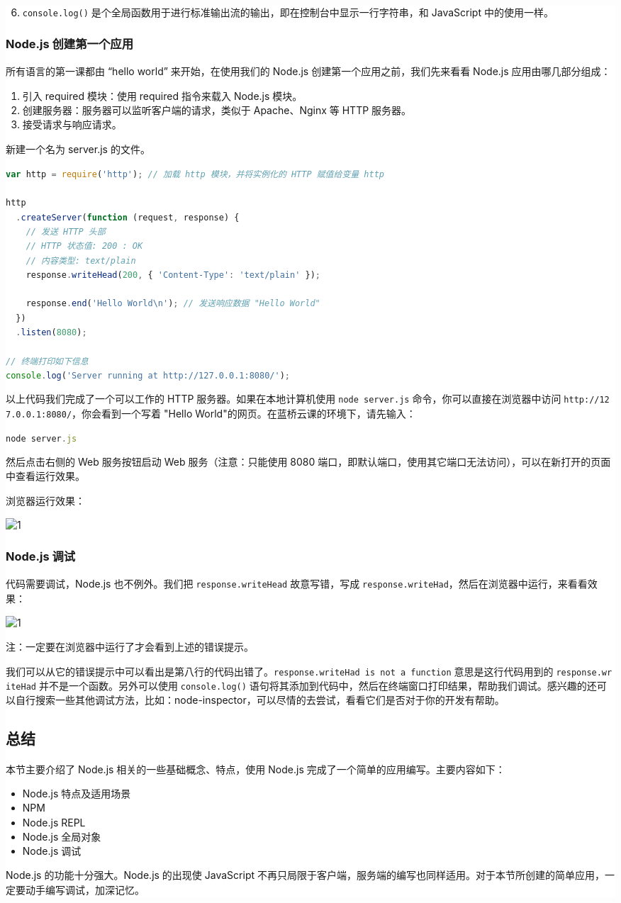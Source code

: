 6. `console.log()` 是个全局函数用于进行标准输出流的输出，即在控制台中显示一行字符串，和 JavaScript 中的使用一样。

### Node.js 创建第一个应用

所有语言的第一课都由 “hello world” 来开始，在使用我们的 Node.js 创建第一个应用之前，我们先来看看 Node.js 应用由哪几部分组成：

1. 引入 required 模块：使用 required 指令来载入 Node.js 模块。
2. 创建服务器：服务器可以监听客户端的请求，类似于 Apache、Nginx 等 HTTP 服务器。
3. 接受请求与响应请求。

新建一个名为 server.js 的文件。

```js
var http = require('http'); // 加载 http 模块，并将实例化的 HTTP 赋值给变量 http

http
  .createServer(function (request, response) {
    // 发送 HTTP 头部
    // HTTP 状态值: 200 : OK
    // 内容类型: text/plain
    response.writeHead(200, { 'Content-Type': 'text/plain' });

    response.end('Hello World\n'); // 发送响应数据 "Hello World"
  })
  .listen(8080);

// 终端打印如下信息
console.log('Server running at http://127.0.0.1:8080/');
```

以上代码我们完成了一个可以工作的 HTTP 服务器。如果在本地计算机使用 `node server.js` 命令，你可以直接在浏览器中访问 `http://127.0.0.1:8080/`，你会看到一个写着 "Hello World"的网页。在蓝桥云课的环境下，请先输入：

```js
node server.js
```

然后点击右侧的 Web 服务按钮启动 Web 服务（注意：只能使用 8080 端口，即默认端口，使用其它端口无法访问），可以在新打开的页面中查看运行效果。

浏览器运行效果：

![1](https://doc.shiyanlou.com/document-uid897174labid9222timestamp1548139167069.png/wm)

### Node.js 调试

代码需要调试，Node.js 也不例外。我们把 `response.writeHead` 故意写错，写成 `response.writeHad`，然后在浏览器中运行，来看看效果：

![1](https://doc.shiyanlou.com/document-uid897174labid9222timestamp1548142147375.png/wm)

注：一定要在浏览器中运行了才会看到上述的错误提示。

我们可以从它的错误提示中可以看出是第八行的代码出错了。`response.writeHad is not a function` 意思是这行代码用到的 `response.writeHad` 并不是一个函数。另外可以使用 `console.log()` 语句将其添加到代码中，然后在终端窗口打印结果，帮助我们调试。感兴趣的还可以自行搜索一些其他调试方法，比如：node-inspector，可以尽情的去尝试，看看它们是否对于你的开发有帮助。

## 总结

本节主要介绍了 Node.js 相关的一些基础概念、特点，使用 Node.js 完成了一个简单的应用编写。主要内容如下：

- Node.js 特点及适用场景
- NPM
- Node.js REPL
- Node.js 全局对象
- Node.js 调试

Node.js 的功能十分强大。Node.js 的出现使 JavaScript 不再只局限于客户端，服务端的编写也同样适用。对于本节所创建的简单应用，一定要动手编写调试，加深记忆。
